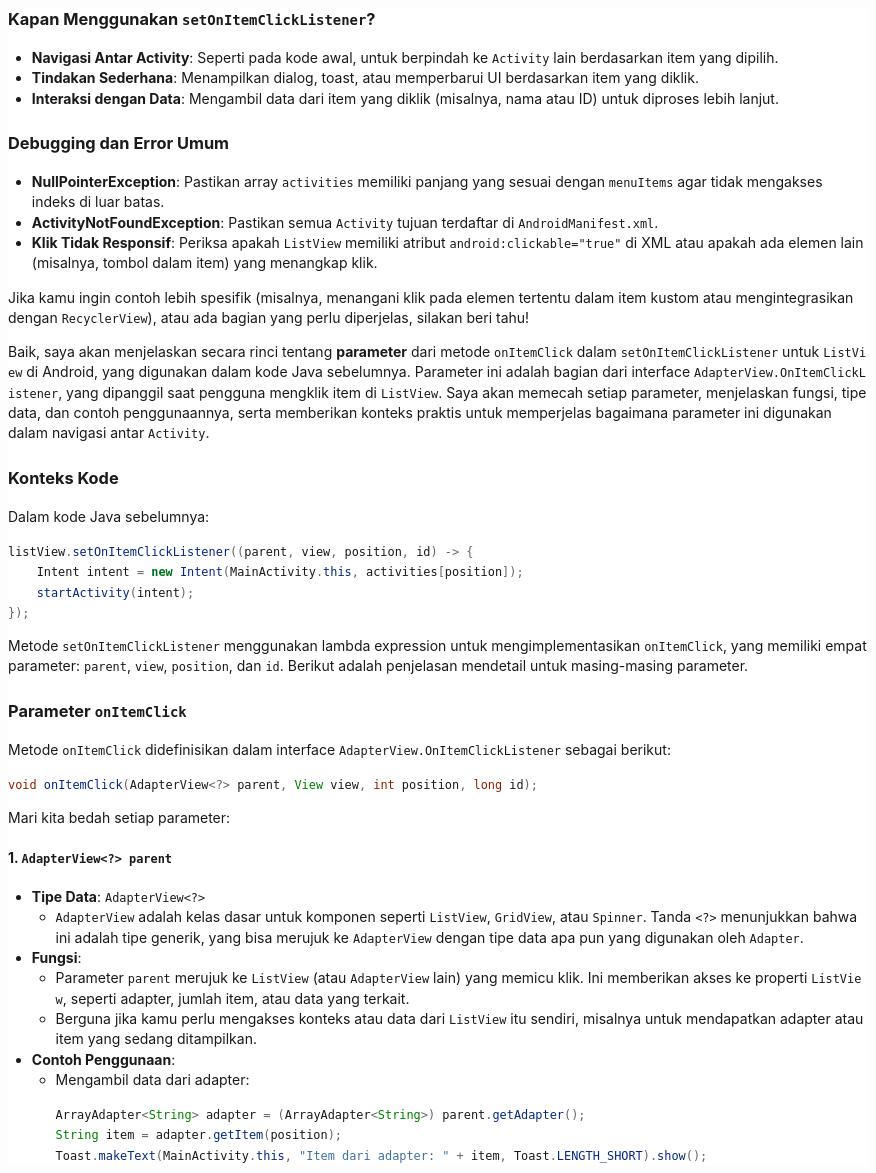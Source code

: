 
### Kapan Menggunakan `setOnItemClickListener`?
- **Navigasi Antar Activity**: Seperti pada kode awal, untuk berpindah ke `Activity` lain berdasarkan item yang dipilih.
- **Tindakan Sederhana**: Menampilkan dialog, toast, atau memperbarui UI berdasarkan item yang diklik.
- **Interaksi dengan Data**: Mengambil data dari item yang diklik (misalnya, nama atau ID) untuk diproses lebih lanjut.

### Debugging dan Error Umum
- **NullPointerException**: Pastikan array `activities` memiliki panjang yang sesuai dengan `menuItems` agar tidak mengakses indeks di luar batas.
- **ActivityNotFoundException**: Pastikan semua `Activity` tujuan terdaftar di `AndroidManifest.xml`.
- **Klik Tidak Responsif**: Periksa apakah `ListView` memiliki atribut `android:clickable="true"` di XML atau apakah ada elemen lain (misalnya, tombol dalam item) yang menangkap klik.

Jika kamu ingin contoh lebih spesifik (misalnya, menangani klik pada elemen tertentu dalam item kustom atau mengintegrasikan dengan `RecyclerView`), atau ada bagian yang perlu diperjelas, silakan beri tahu!


Baik, saya akan menjelaskan secara rinci tentang **parameter** dari metode `onItemClick` dalam `setOnItemClickListener` untuk `ListView` di Android, yang digunakan dalam kode Java sebelumnya. Parameter ini adalah bagian dari interface `AdapterView.OnItemClickListener`, yang dipanggil saat pengguna mengklik item di `ListView`. Saya akan memecah setiap parameter, menjelaskan fungsi, tipe data, dan contoh penggunaannya, serta memberikan konteks praktis untuk memperjelas bagaimana parameter ini digunakan dalam navigasi antar `Activity`.

### Konteks Kode
Dalam kode Java sebelumnya:
```java
listView.setOnItemClickListener((parent, view, position, id) -> {
    Intent intent = new Intent(MainActivity.this, activities[position]);
    startActivity(intent);
});
```
Metode `setOnItemClickListener` menggunakan lambda expression untuk mengimplementasikan `onItemClick`, yang memiliki empat parameter: `parent`, `view`, `position`, dan `id`. Berikut adalah penjelasan mendetail untuk masing-masing parameter.

### Parameter `onItemClick`
Metode `onItemClick` didefinisikan dalam interface `AdapterView.OnItemClickListener` sebagai berikut:
```java
void onItemClick(AdapterView<?> parent, View view, int position, long id);
```
Mari kita bedah setiap parameter:

#### 1. **`AdapterView<?> parent`**
- **Tipe Data**: `AdapterView<?>`
  - `AdapterView` adalah kelas dasar untuk komponen seperti `ListView`, `GridView`, atau `Spinner`. Tanda `<?>` menunjukkan bahwa ini adalah tipe generik, yang bisa merujuk ke `AdapterView` dengan tipe data apa pun yang digunakan oleh `Adapter`.
- **Fungsi**:
  - Parameter `parent` merujuk ke `ListView` (atau `AdapterView` lain) yang memicu klik. Ini memberikan akses ke properti `ListView`, seperti adapter, jumlah item, atau data yang terkait.
  - Berguna jika kamu perlu mengakses konteks atau data dari `ListView` itu sendiri, misalnya untuk mendapatkan adapter atau item yang sedang ditampilkan.
- **Contoh Penggunaan**:
  - Mengambil data dari adapter:
    ```java
    ArrayAdapter<String> adapter = (ArrayAdapter<String>) parent.getAdapter();
    String item = adapter.getItem(position);
    Toast.makeText(MainActivity.this, "Item dari adapter: " + item, Toast.LENGTH_SHORT).show();